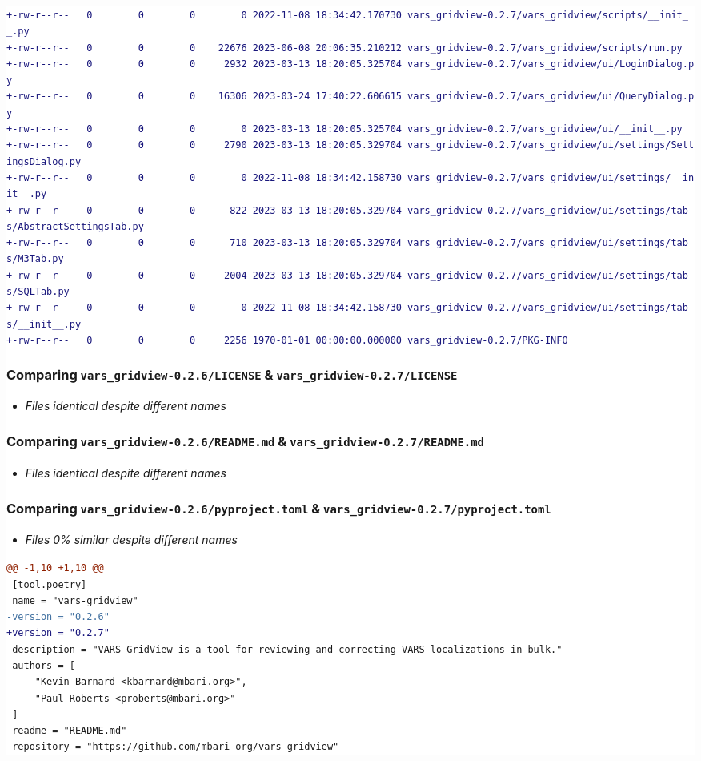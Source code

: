 ```diff
+-rw-r--r--   0        0        0        0 2022-11-08 18:34:42.170730 vars_gridview-0.2.7/vars_gridview/scripts/__init__.py
+-rw-r--r--   0        0        0    22676 2023-06-08 20:06:35.210212 vars_gridview-0.2.7/vars_gridview/scripts/run.py
+-rw-r--r--   0        0        0     2932 2023-03-13 18:20:05.325704 vars_gridview-0.2.7/vars_gridview/ui/LoginDialog.py
+-rw-r--r--   0        0        0    16306 2023-03-24 17:40:22.606615 vars_gridview-0.2.7/vars_gridview/ui/QueryDialog.py
+-rw-r--r--   0        0        0        0 2023-03-13 18:20:05.325704 vars_gridview-0.2.7/vars_gridview/ui/__init__.py
+-rw-r--r--   0        0        0     2790 2023-03-13 18:20:05.329704 vars_gridview-0.2.7/vars_gridview/ui/settings/SettingsDialog.py
+-rw-r--r--   0        0        0        0 2022-11-08 18:34:42.158730 vars_gridview-0.2.7/vars_gridview/ui/settings/__init__.py
+-rw-r--r--   0        0        0      822 2023-03-13 18:20:05.329704 vars_gridview-0.2.7/vars_gridview/ui/settings/tabs/AbstractSettingsTab.py
+-rw-r--r--   0        0        0      710 2023-03-13 18:20:05.329704 vars_gridview-0.2.7/vars_gridview/ui/settings/tabs/M3Tab.py
+-rw-r--r--   0        0        0     2004 2023-03-13 18:20:05.329704 vars_gridview-0.2.7/vars_gridview/ui/settings/tabs/SQLTab.py
+-rw-r--r--   0        0        0        0 2022-11-08 18:34:42.158730 vars_gridview-0.2.7/vars_gridview/ui/settings/tabs/__init__.py
+-rw-r--r--   0        0        0     2256 1970-01-01 00:00:00.000000 vars_gridview-0.2.7/PKG-INFO
```

### Comparing `vars_gridview-0.2.6/LICENSE` & `vars_gridview-0.2.7/LICENSE`

 * *Files identical despite different names*

### Comparing `vars_gridview-0.2.6/README.md` & `vars_gridview-0.2.7/README.md`

 * *Files identical despite different names*

### Comparing `vars_gridview-0.2.6/pyproject.toml` & `vars_gridview-0.2.7/pyproject.toml`

 * *Files 0% similar despite different names*

```diff
@@ -1,10 +1,10 @@
 [tool.poetry]
 name = "vars-gridview"
-version = "0.2.6"
+version = "0.2.7"
 description = "VARS GridView is a tool for reviewing and correcting VARS localizations in bulk."
 authors = [
     "Kevin Barnard <kbarnard@mbari.org>",
     "Paul Roberts <proberts@mbari.org>"
 ]
 readme = "README.md"
 repository = "https://github.com/mbari-org/vars-gridview"
```
